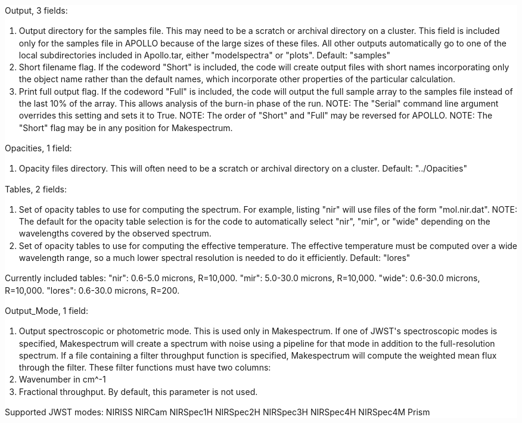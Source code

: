 Output, 3 fields:
1. Output directory for the samples file. This may need to be a scratch or
archival directory on a cluster. This field is included only for the samples
file in APOLLO because of the large sizes of these files. All other outputs
automatically go to one of the local subdirectories included in Apollo.tar,
either "modelspectra" or "plots". Default: "samples"
2. Short filename flag. If the codeword "Short" is included, the code will
create output files with short names incorporating only the object name rather
than the default names, which incorporate other properties of the particular
calculation.
3. Print full output flag. If the codeword "Full" is included, the code will
output the full sample array to the samples file instead of the last 10% of the
array. This allows analysis of the burn-in phase of the run.
NOTE: The "Serial" command line argument overrides this setting and sets it to
True.
NOTE: The order of "Short" and "Full" may be reversed for APOLLO.
NOTE: The "Short" flag may be in any position for Makespectrum.

Opacities, 1 field:
1. Opacity files directory. This will often need to be a scratch or archival
directory on a cluster. Default: "../Opacities"

Tables, 2 fields:
1. Set of opacity tables to use for computing the spectrum. For example,
listing "nir" will use files of the form "mol.nir.dat".
NOTE: The default for the opacity table selection is for the code to
automatically select "nir", "mir", or "wide" depending on the wavelengths
covered by the observed spectrum.
2. Set of opacity tables to use for computing the effective temperature. The
effective temperature must be computed over a wide wavelength range, so a much
lower spectral resolution is needed to do it efficiently. Default: "lores"

Currently included tables:
"nir": 0.6-5.0 microns, R=10,000.
"mir": 5.0-30.0 microns, R=10,000.
"wide": 0.6-30.0 microns, R=10,000.
"lores": 0.6-30.0 microns, R=200.

Output_Mode, 1 field:
1. Output spectroscopic or photometric mode. This is used only in Makespectrum.
If one of JWST's spectroscopic modes is specified, Makespectrum will create a
spectrum with noise using a pipeline for that mode in addition to the
full-resolution spectrum. If a file containing a filter throughput function is
specified, Makespectrum will compute the weighted mean flux through the filter.
These filter functions must have two columns:
1. Wavenumber in cm^-1
2. Fractional throughput.
By default, this parameter is not used.

Supported JWST modes:
NIRISS
NIRCam
NIRSpec1H
NIRSpec2H
NIRSpec3H
NIRSpec4H
NIRSpec4M
Prism
